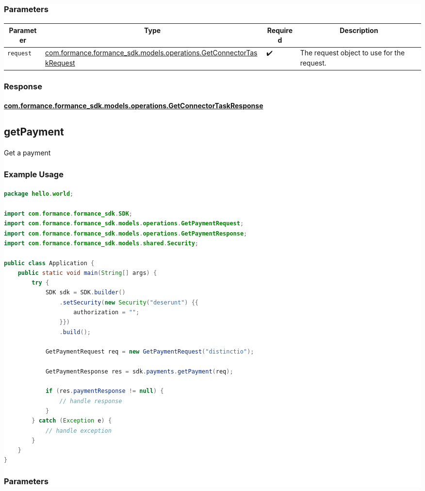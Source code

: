 ### Parameters

| Parameter                                                                                                                 | Type                                                                                                                      | Required                                                                                                                  | Description                                                                                                               |
| ------------------------------------------------------------------------------------------------------------------------- | ------------------------------------------------------------------------------------------------------------------------- | ------------------------------------------------------------------------------------------------------------------------- | ------------------------------------------------------------------------------------------------------------------------- |
| `request`                                                                                                                 | [com.formance.formance_sdk.models.operations.GetConnectorTaskRequest](../../models/operations/GetConnectorTaskRequest.md) | :heavy_check_mark:                                                                                                        | The request object to use for the request.                                                                                |


### Response

**[com.formance.formance_sdk.models.operations.GetConnectorTaskResponse](../../models/operations/GetConnectorTaskResponse.md)**


## getPayment

Get a payment

### Example Usage

```java
package hello.world;

import com.formance.formance_sdk.SDK;
import com.formance.formance_sdk.models.operations.GetPaymentRequest;
import com.formance.formance_sdk.models.operations.GetPaymentResponse;
import com.formance.formance_sdk.models.shared.Security;

public class Application {
    public static void main(String[] args) {
        try {
            SDK sdk = SDK.builder()
                .setSecurity(new Security("deserunt") {{
                    authorization = "";
                }})
                .build();

            GetPaymentRequest req = new GetPaymentRequest("distinctio");            

            GetPaymentResponse res = sdk.payments.getPayment(req);

            if (res.paymentResponse != null) {
                // handle response
            }
        } catch (Exception e) {
            // handle exception
        }
    }
}
```

### Parameters
